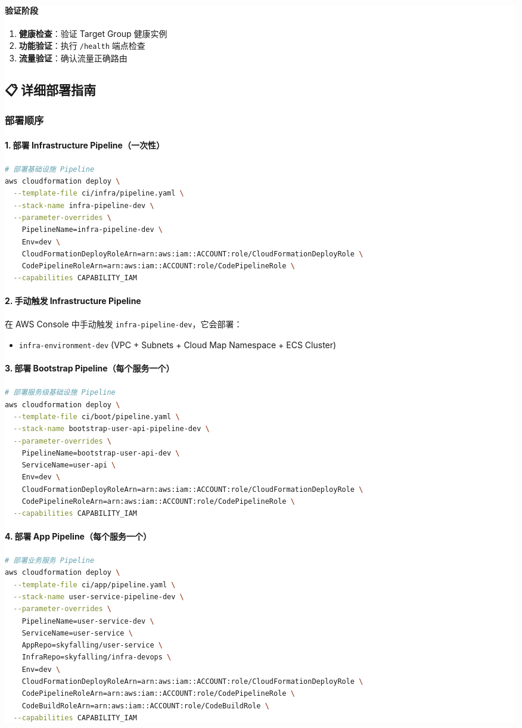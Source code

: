 #### 验证阶段
1. **健康检查**：验证 Target Group 健康实例
2. **功能验证**：执行 `/health` 端点检查
3. **流量验证**：确认流量正确路由

## 📋 详细部署指南

### 部署顺序

#### 1. 部署 Infrastructure Pipeline（一次性）

```bash
# 部署基础设施 Pipeline
aws cloudformation deploy \
  --template-file ci/infra/pipeline.yaml \
  --stack-name infra-pipeline-dev \
  --parameter-overrides \
    PipelineName=infra-pipeline-dev \
    Env=dev \
    CloudFormationDeployRoleArn=arn:aws:iam::ACCOUNT:role/CloudFormationDeployRole \
    CodePipelineRoleArn=arn:aws:iam::ACCOUNT:role/CodePipelineRole \
  --capabilities CAPABILITY_IAM
```

#### 2. 手动触发 Infrastructure Pipeline

在 AWS Console 中手动触发 `infra-pipeline-dev`，它会部署：
- `infra-environment-dev` (VPC + Subnets + Cloud Map Namespace + ECS Cluster)

#### 3. 部署 Bootstrap Pipeline（每个服务一个）

```bash
# 部署服务级基础设施 Pipeline
aws cloudformation deploy \
  --template-file ci/boot/pipeline.yaml \
  --stack-name bootstrap-user-api-pipeline-dev \
  --parameter-overrides \
    PipelineName=bootstrap-user-api-dev \
    ServiceName=user-api \
    Env=dev \
    CloudFormationDeployRoleArn=arn:aws:iam::ACCOUNT:role/CloudFormationDeployRole \
    CodePipelineRoleArn=arn:aws:iam::ACCOUNT:role/CodePipelineRole \
  --capabilities CAPABILITY_IAM
```

#### 4. 部署 App Pipeline（每个服务一个）

```bash
# 部署业务服务 Pipeline
aws cloudformation deploy \
  --template-file ci/app/pipeline.yaml \
  --stack-name user-service-pipeline-dev \
  --parameter-overrides \
    PipelineName=user-service-dev \
    ServiceName=user-service \
    AppRepo=skyfalling/user-service \
    InfraRepo=skyfalling/infra-devops \
    Env=dev \
    CloudFormationDeployRoleArn=arn:aws:iam::ACCOUNT:role/CloudFormationDeployRole \
    CodePipelineRoleArn=arn:aws:iam::ACCOUNT:role/CodePipelineRole \
    CodeBuildRoleArn=arn:aws:iam::ACCOUNT:role/CodeBuildRole \
  --capabilities CAPABILITY_IAM
```
